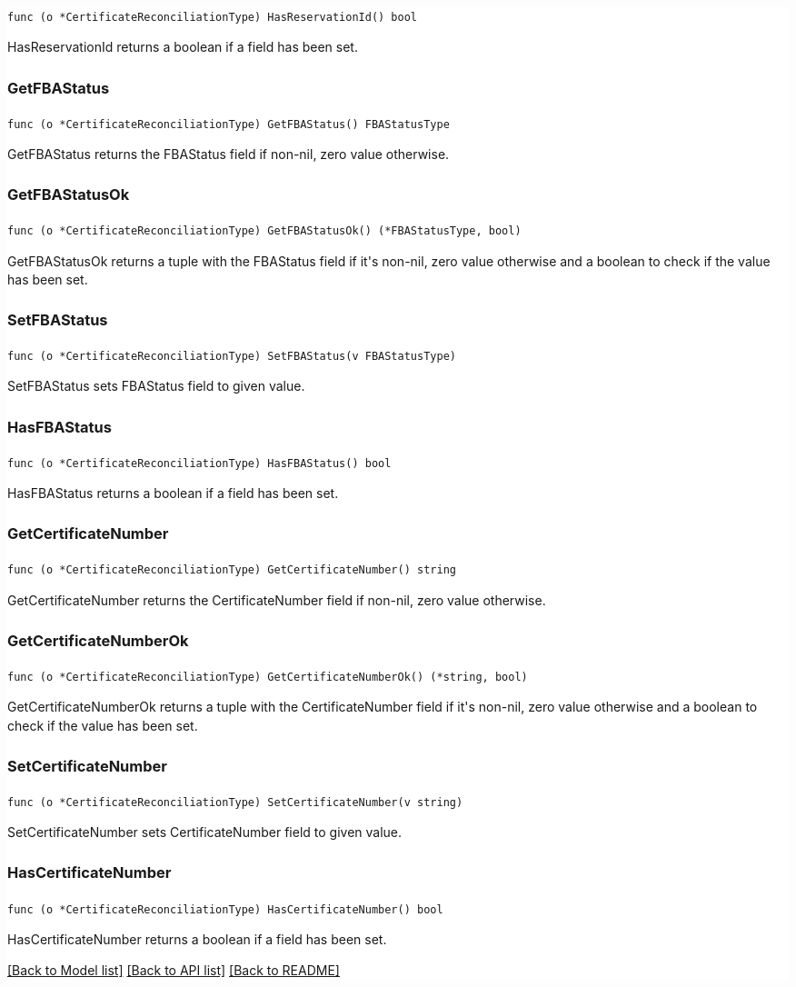 `func (o *CertificateReconciliationType) HasReservationId() bool`

HasReservationId returns a boolean if a field has been set.

### GetFBAStatus

`func (o *CertificateReconciliationType) GetFBAStatus() FBAStatusType`

GetFBAStatus returns the FBAStatus field if non-nil, zero value otherwise.

### GetFBAStatusOk

`func (o *CertificateReconciliationType) GetFBAStatusOk() (*FBAStatusType, bool)`

GetFBAStatusOk returns a tuple with the FBAStatus field if it's non-nil, zero value otherwise
and a boolean to check if the value has been set.

### SetFBAStatus

`func (o *CertificateReconciliationType) SetFBAStatus(v FBAStatusType)`

SetFBAStatus sets FBAStatus field to given value.

### HasFBAStatus

`func (o *CertificateReconciliationType) HasFBAStatus() bool`

HasFBAStatus returns a boolean if a field has been set.

### GetCertificateNumber

`func (o *CertificateReconciliationType) GetCertificateNumber() string`

GetCertificateNumber returns the CertificateNumber field if non-nil, zero value otherwise.

### GetCertificateNumberOk

`func (o *CertificateReconciliationType) GetCertificateNumberOk() (*string, bool)`

GetCertificateNumberOk returns a tuple with the CertificateNumber field if it's non-nil, zero value otherwise
and a boolean to check if the value has been set.

### SetCertificateNumber

`func (o *CertificateReconciliationType) SetCertificateNumber(v string)`

SetCertificateNumber sets CertificateNumber field to given value.

### HasCertificateNumber

`func (o *CertificateReconciliationType) HasCertificateNumber() bool`

HasCertificateNumber returns a boolean if a field has been set.


[[Back to Model list]](../README.md#documentation-for-models) [[Back to API list]](../README.md#documentation-for-api-endpoints) [[Back to README]](../README.md)


